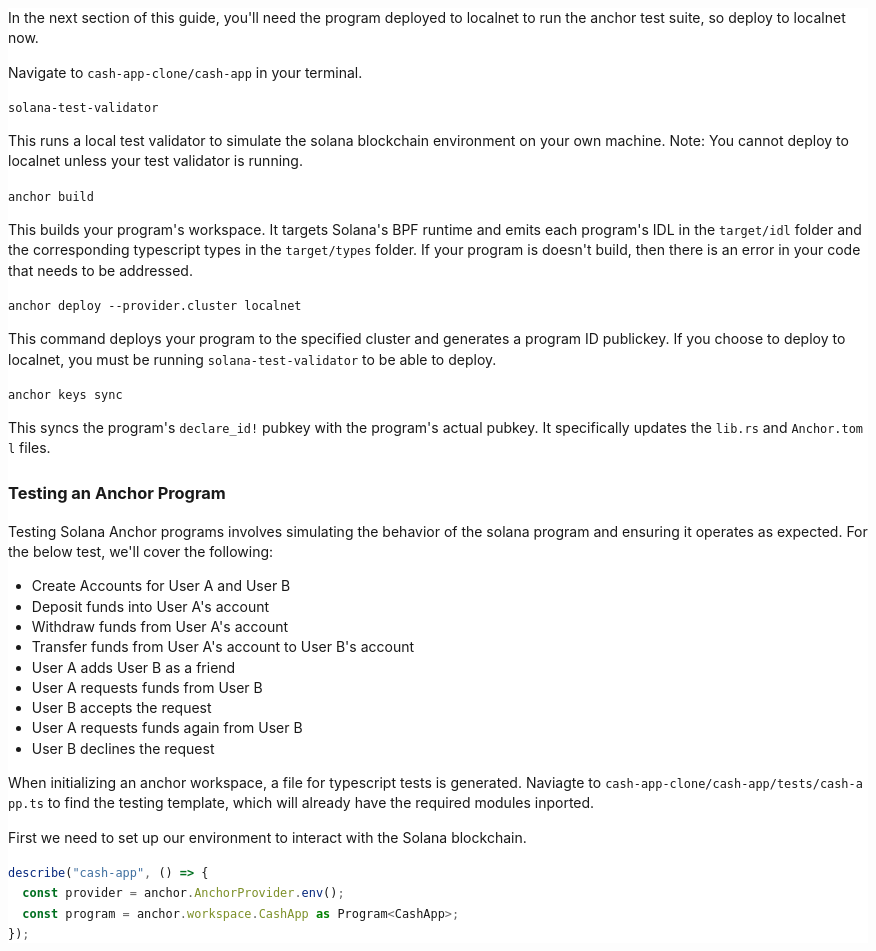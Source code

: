 In the next section of this guide, you'll need the program deployed to localnet to run the anchor test suite, so deploy to localnet now.

Navigate to `cash-app-clone/cash-app` in your terminal.

```shell
solana-test-validator
```

This runs a local test validator to simulate the solana blockchain environment on your own machine. Note: You cannot deploy to localnet unless your test validator is running.

```shell
anchor build
```

This builds your program's workspace. It targets Solana's BPF runtime and emits each program's IDL in the `target/idl` folder and the corresponding typescript types in the `target/types` folder. If your program is doesn't build, then there is an error in your code that needs to be addressed.

```shell
anchor deploy --provider.cluster localnet
```

This command deploys your program to the specified cluster and generates a program ID publickey. If you choose to deploy to localnet, you must be running `solana-test-validator` to be able to deploy.

```shell
anchor keys sync
```

This syncs the program's `declare_id!` pubkey with the program's actual pubkey. It specifically updates the `lib.rs` and `Anchor.toml` files.

### Testing an Anchor Program

Testing Solana Anchor programs involves simulating the behavior of the solana program and ensuring it operates as expected. For the below test, we'll cover the following:

- Create Accounts for User A and User B
- Deposit funds into User A's account
- Withdraw funds from User A's account
- Transfer funds from User A's account to User B's account
- User A adds User B as a friend
- User A requests funds from User B
- User B accepts the request
- User A requests funds again from User B
- User B declines the request

When initializing an anchor workspace, a file for typescript tests is generated. Naviagte to `cash-app-clone/cash-app/tests/cash-app.ts` to find the testing template, which will already have the required modules inported.

First we need to set up our environment to interact with the Solana blockchain.

```typescript
describe("cash-app", () => {
  const provider = anchor.AnchorProvider.env();
  const program = anchor.workspace.CashApp as Program<CashApp>;
});
```
